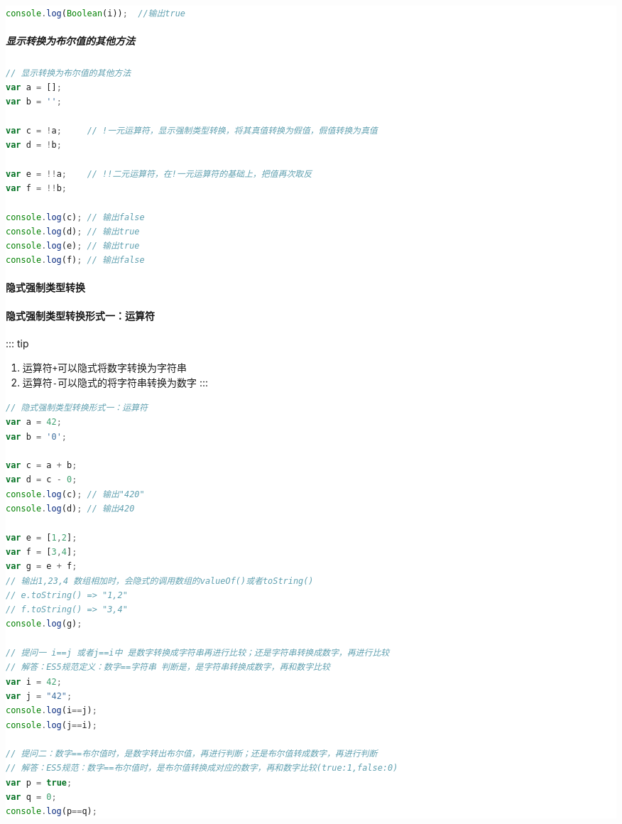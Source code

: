 ```js
console.log(Boolean(i));  //输出true
```

##### 显示转换为布尔值的其他方法
```js
// 显示转换为布尔值的其他方法
var a = [];
var b = '';

var c = !a;     // !一元运算符，显示强制类型转换，将其真值转换为假值，假值转换为真值
var d = !b;

var e = !!a;    // !!二元运算符，在!一元运算符的基础上，把值再次取反
var f = !!b;

console.log(c); // 输出false
console.log(d); // 输出true
console.log(e); // 输出true
console.log(f); // 输出false
```

#### 隐式强制类型转换

#### 隐式强制类型转换形式一：运算符
::: tip
1. 运算符`+`可以隐式将数字转换为字符串
2. 运算符`-`可以隐式的将字符串转换为数字
:::
```js
// 隐式强制类型转换形式一：运算符
var a = 42;
var b = '0';

var c = a + b;
var d = c - 0;
console.log(c); // 输出"420"
console.log(d); // 输出420

var e = [1,2];
var f = [3,4];
var g = e + f;
// 输出1,23,4 数组相加时，会隐式的调用数组的valueOf()或者toString()
// e.toString() => "1,2"
// f.toString() => "3,4"
console.log(g);

// 提问一 i==j 或者j==i中 是数字转换成字符串再进行比较；还是字符串转换成数字，再进行比较
// 解答：ES5规范定义：数字==字符串 判断是，是字符串转换成数字，再和数字比较
var i = 42;
var j = "42";
console.log(i==j);
console.log(j==i);

// 提问二：数字==布尔值时，是数字转出布尔值，再进行判断；还是布尔值转成数字，再进行判断
// 解答：ES5规范：数字==布尔值时，是布尔值转换成对应的数字，再和数字比较(true:1,false:0)
var p = true;
var q = 0;
console.log(p==q);
```


  [Symbol('name')]: 'why',
  [Symbol('isMan')]: true